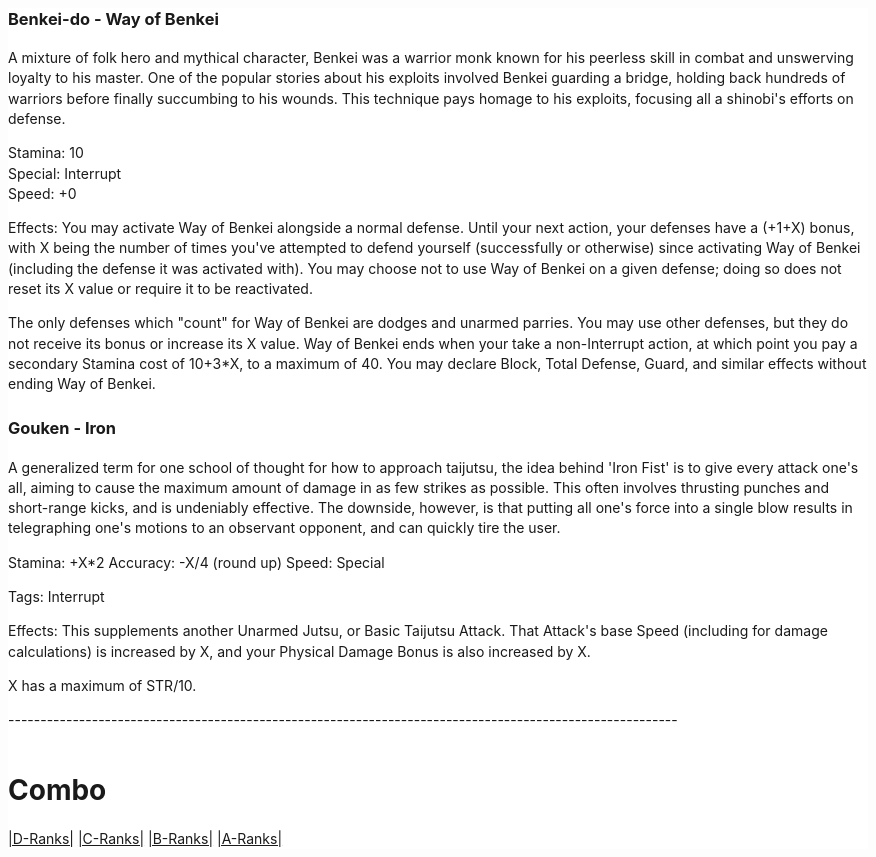 ### **Benkei-do \- Way of Benkei**

A mixture of folk hero and mythical character, Benkei was a warrior monk known for his peerless skill in combat and unswerving loyalty to his master. One of the popular stories about his exploits involved Benkei guarding a bridge, holding back hundreds of warriors before finally succumbing to his wounds. This technique pays homage to his exploits, focusing all a shinobi's efforts on defense.

Stamina: 10  
Special: Interrupt  
Speed: \+0

Effects:
You may activate Way of Benkei alongside a normal defense. Until your next action, your defenses have a (+1+X) bonus, with X being the number of times you've attempted to defend yourself (successfully or otherwise) since activating Way of Benkei (including the defense it was activated with). You may choose not to use Way of Benkei on a given defense; doing so does not reset its X value or require it to be reactivated.

The only defenses which "count" for Way of Benkei are dodges and unarmed parries. You may use other defenses, but they do not receive its bonus or increase its X value. Way of Benkei ends when your take a non-Interrupt action, at which point you pay a secondary Stamina cost of 10+3\*X, to a maximum of 40\. You may declare Block, Total Defense, Guard, and similar effects without ending Way of Benkei.

### **Gouken \- Iron**

A generalized term for one school of thought for how to approach taijutsu, the idea behind 'Iron Fist' is to give every attack one's all, aiming to cause the maximum amount of damage in as few strikes as possible. This often involves thrusting punches and short-range kicks, and is undeniably effective. The downside, however, is that putting all one's force into a single blow results in telegraphing one's motions to an observant opponent, and can quickly tire the user.

Stamina: \+X\*2
Accuracy: \-X/4 (round up)
Speed: Special

Tags: Interrupt

Effects:
This supplements another Unarmed Jutsu, or Basic Taijutsu Attack. That Attack's base Speed (including for damage calculations) is increased by X, and your Physical Damage Bonus is also increased by X.

X has a maximum of STR/10.


\--------------------------------------------------------------------------------------------------------

# **Combo**

[|D-Ranks|](#combo-d-rank)
[|C-Ranks|](#combo-c-rank)
[|B-Ranks|](#combo-b-rank)
[|A-Ranks|](#combo-a-rank)
